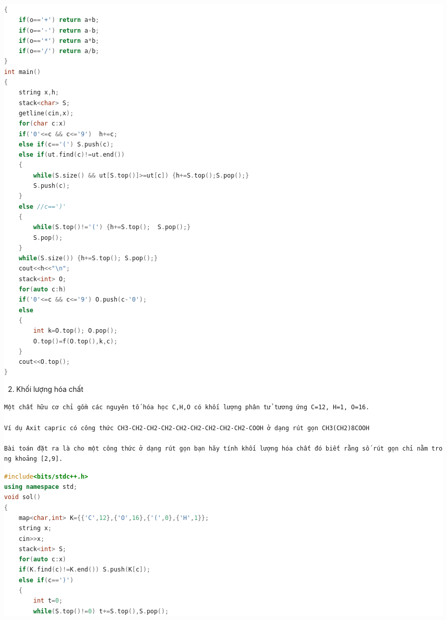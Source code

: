 ```cpp
{
	if(o=='+') return a+b;
	if(o=='-') return a-b;
	if(o=='*') return a*b;
	if(o=='/') return a/b;
}
int main()
{
	string x,h;
	stack<char> S;
	getline(cin,x);
	for(char c:x)
	if('0'<=c && c<='9')  h+=c; 
	else if(c=='(') S.push(c); 
	else if(ut.find(c)!=ut.end()) 
	{
		while(S.size() && ut[S.top()]>=ut[c]) {h+=S.top();S.pop();}
		S.push(c);
	}
	else //c==')'
	{
		while(S.top()!='(') {h+=S.top();  S.pop();}	
		S.pop();
	}
	while(S.size()) {h+=S.top(); S.pop();}
	cout<<h<<"\n";
	stack<int> O;
	for(auto c:h)
	if('0'<=c && c<='9') O.push(c-'0'); 
	else
	{
		int k=O.top(); O.pop();
		O.top()=f(O.top(),k,c);
	}
	cout<<O.top();
}
```

2. Khối lượng hóa chất
```
Một chất hữu cơ chỉ gồm các nguyên tố hóa học C,H,O có khối lượng phân tử tương ứng C=12, H=1, O=16.

Ví dụ Axit capric có công thức CH3-CH2-CH2-CH2-CH2-CH2-CH2-CH2-CH2-COOH ở dạng rút gọn CH3(CH2)8COOH

Bài toán đặt ra là cho một công thức ở dạng rút gọn bạn hãy tính khối lượng hóa chất đó biết rằng số rút gọn chỉ nằm trong khoảng [2,9].
```
```cpp
#include<bits/stdc++.h>
using namespace std;
void sol()
{
	map<char,int> K={{'C',12},{'O',16},{'(',0},{'H',1}};
	string x;
	cin>>x;
	stack<int> S;
	for(auto c:x)
	if(K.find(c)!=K.end()) S.push(K[c]);
	else if(c==')')
	{
		int t=0; 
		while(S.top()!=0) t+=S.top(),S.pop();
```